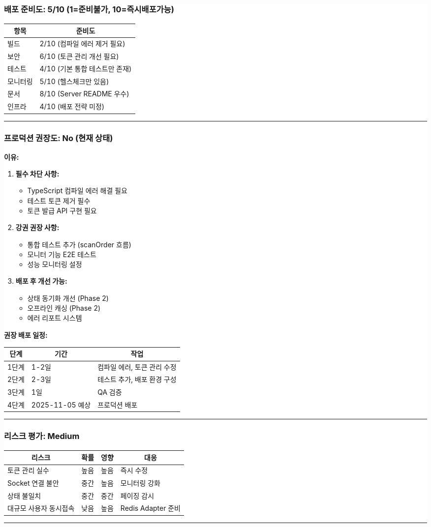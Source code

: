 
### 배포 준비도: **5/10** (1=준비불가, 10=즉시배포가능)

| 항목 | 준비도 |
|------|-------|
| 빌드 | 2/10 (컴파일 에러 제거 필요) |
| 보안 | 6/10 (토큰 관리 개선 필요) |
| 테스트 | 4/10 (기본 통합 테스트만 존재) |
| 모니터링 | 5/10 (헬스체크만 있음) |
| 문서 | 8/10 (Server README 우수) |
| 인프라 | 4/10 (배포 전략 미정) |

---

### 프로덕션 권장도: **No** (현재 상태)

**이유:**

1. **필수 차단 사항:**
   - TypeScript 컴파일 에러 해결 필요
   - 테스트 토큰 제거 필수
   - 토큰 발급 API 구현 필요

2. **강권 권장 사항:**
   - 통합 테스트 추가 (scanOrder 흐름)
   - 모니터 기능 E2E 테스트
   - 성능 모니터링 설정

3. **배포 후 개선 가능:**
   - 상태 동기화 개선 (Phase 2)
   - 오프라인 캐싱 (Phase 2)
   - 에러 리포트 시스템

**권장 배포 일정:**

| 단계 | 기간 | 작업 |
|------|------|------|
| 1단계 | 1-2일 | 컴파일 에러, 토큰 관리 수정 |
| 2단계 | 2-3일 | 테스트 추가, 배포 환경 구성 |
| 3단계 | 1일 | QA 검증 |
| 4단계 | 2025-11-05 예상 | 프로덕션 배포 |

---

### 리스크 평가: **Medium**

| 리스크 | 확률 | 영향 | 대응 |
|-------|------|------|------|
| 토큰 관리 실수 | 높음 | 높음 | 즉시 수정 |
| Socket 연결 불안 | 중간 | 높음 | 모니터링 강화 |
| 상태 불일치 | 중간 | 중간 | 페이징 감시 |
| 대규모 사용자 동시접속 | 낮음 | 높음 | Redis Adapter 준비 |

---